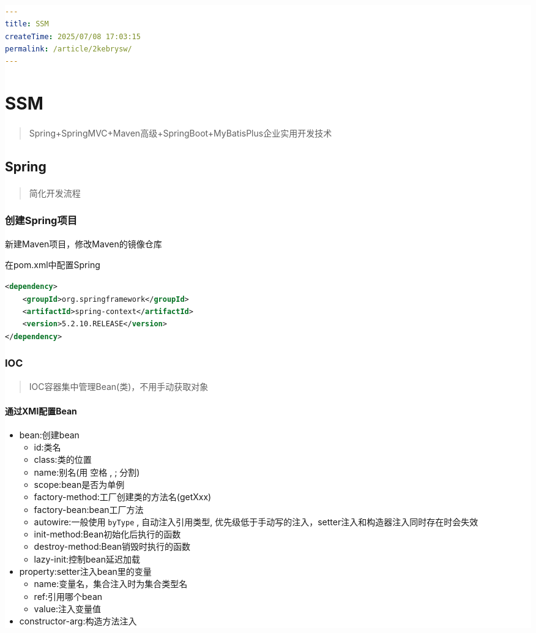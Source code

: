 ```yaml
---
title: SSM
createTime: 2025/07/08 17:03:15
permalink: /article/2kebrysw/
---
```

# SSM

> Spring+SpringMVC+Maven高级+SpringBoot+MyBatisPlus企业实用开发技术

## Spring

> 简化开发流程

### 创建Spring项目

新建Maven项目，修改Maven的镜像仓库

在pom.xml中配置Spring

```xml
<dependency>
    <groupId>org.springframework</groupId>
    <artifactId>spring-context</artifactId>
    <version>5.2.10.RELEASE</version>
</dependency>
```



### IOC

> IOC容器集中管理Bean(类)，不用手动获取对象

#### 通过XMl配置Bean

- bean:创建bean
  - id:类名
  - class:类的位置
  - name:别名(用 空格 , ; 分割)
  - scope:bean是否为单例
  - factory-method:工厂创建类的方法名(getXxx)
  - factory-bean:bean工厂方法
  - autowire:一般使用 `byType` , 自动注入引用类型, 优先级低于手动写的注入，setter注入和构造器注入同时存在时会失效
  - init-method:Bean初始化后执行的函数
  - destroy-method:Bean销毁时执行的函数
  - lazy-init:控制bean延迟加载
- property:setter注入bean里的变量
  - name:变量名，集合注入时为集合类型名
  - ref:引用哪个bean
  - value:注入变量值
- constructor-arg:构造方法注入
